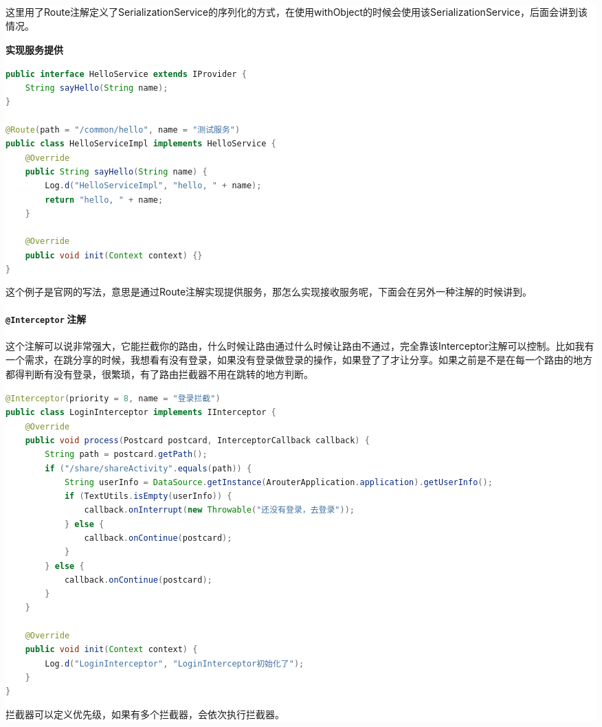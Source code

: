 这里用了Route注解定义了SerializationService的序列化的方式，在使用withObject的时候会使用该SerializationService，后面会讲到该情况。

**实现服务提供**

```java
public interface HelloService extends IProvider {
    String sayHello(String name);
}

@Route(path = "/common/hello", name = "测试服务")
public class HelloServiceImpl implements HelloService {
    @Override
    public String sayHello(String name) {
        Log.d("HelloServiceImpl", "hello, " + name);
        return "hello, " + name;
    }

    @Override
    public void init(Context context) {}
}
```

这个例子是官网的写法，意思是通过Route注解实现提供服务，那怎么实现接收服务呢，下面会在另外一种注解的时候讲到。

#### `@Interceptor` 注解

这个注解可以说非常强大，它能拦截你的路由，什么时候让路由通过什么时候让路由不通过，完全靠该Interceptor注解可以控制。比如我有一个需求，在跳分享的时候，我想看有没有登录，如果没有登录做登录的操作，如果登了了才让分享。如果之前是不是在每一个路由的地方都得判断有没有登录，很繁琐，有了路由拦截器不用在跳转的地方判断。

```java
@Interceptor(priority = 8, name = "登录拦截")
public class LoginInterceptor implements IInterceptor {
    @Override
    public void process(Postcard postcard, InterceptorCallback callback) {
        String path = postcard.getPath();
        if ("/share/shareActivity".equals(path)) {
            String userInfo = DataSource.getInstance(ArouterApplication.application).getUserInfo();
            if (TextUtils.isEmpty(userInfo)) {
                callback.onInterrupt(new Throwable("还没有登录，去登录"));
            } else {
                callback.onContinue(postcard);
            }
        } else {
            callback.onContinue(postcard);
        }
    }

    @Override
    public void init(Context context) {
        Log.d("LoginInterceptor", "LoginInterceptor初始化了");
    }
}
```

拦截器可以定义优先级，如果有多个拦截器，会依次执行拦截器。
